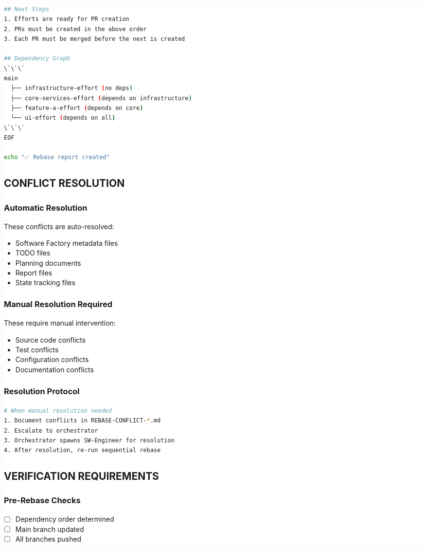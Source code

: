 ```bash
## Next Steps
1. Efforts are ready for PR creation
2. PRs must be created in the above order
3. Each PR must be merged before the next is created

## Dependency Graph
\`\`\`
main
  ├── infrastructure-effort (no deps)
  ├── core-services-effort (depends on infrastructure)
  ├── feature-a-effort (depends on core)
  └── ui-effort (depends on all)
\`\`\`
EOF

echo "✅ Rebase report created"
```

## CONFLICT RESOLUTION

### Automatic Resolution
These conflicts are auto-resolved:
- Software Factory metadata files
- TODO files
- Planning documents
- Report files
- State tracking files

### Manual Resolution Required
These require manual intervention:
- Source code conflicts
- Test conflicts
- Configuration conflicts
- Documentation conflicts

### Resolution Protocol
```bash
# When manual resolution needed
1. Document conflicts in REBASE-CONFLICT-*.md
2. Escalate to orchestrator
3. Orchestrator spawns SW-Engineer for resolution
4. After resolution, re-run sequential rebase
```

## VERIFICATION REQUIREMENTS

### Pre-Rebase Checks
- [ ] Dependency order determined
- [ ] Main branch updated
- [ ] All branches pushed
